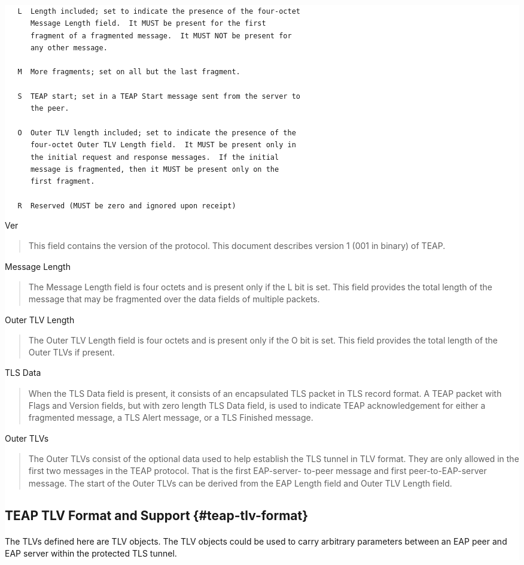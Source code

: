        L  Length included; set to indicate the presence of the four-octet
          Message Length field.  It MUST be present for the first
          fragment of a fragmented message.  It MUST NOT be present for
          any other message.

       M  More fragments; set on all but the last fragment.

       S  TEAP start; set in a TEAP Start message sent from the server to
          the peer.

       O  Outer TLV length included; set to indicate the presence of the
          four-octet Outer TLV Length field.  It MUST be present only in
          the initial request and response messages.  If the initial
          message is fragmented, then it MUST be present only on the
          first fragment.

       R  Reserved (MUST be zero and ignored upon receipt)

Ver

> This field contains the version of the protocol.  This document
> describes version 1 (001 in binary) of TEAP.

Message Length

> The Message Length field is four octets and is present only if the
> L bit is set.  This field provides the total length of the message
> that may be fragmented over the data fields of multiple packets.

Outer TLV Length

> The Outer TLV Length field is four octets and is present only if
> the O bit is set.  This field provides the total length of the
> Outer TLVs if present.

TLS Data

> When the TLS Data field is present, it consists of an encapsulated
> TLS packet in TLS record format.  A TEAP packet with Flags and
> Version fields, but with zero length TLS Data field, is used to
> indicate TEAP acknowledgement for either a fragmented message, a
> TLS Alert message, or a TLS Finished message.

Outer TLVs

> The Outer TLVs consist of the optional data used to help establish
> the TLS tunnel in TLV format.  They are only allowed in the first
> two messages in the TEAP protocol.  That is the first EAP-server-
> to-peer message and first peer-to-EAP-server message.  The start
> of the Outer TLVs can be derived from the EAP Length field and
> Outer TLV Length field.

## TEAP TLV Format and Support {#teap-tlv-format}

The TLVs defined here are TLV objects.  The TLV objects could be used
to carry arbitrary parameters between an EAP peer and EAP server
within the protected TLS tunnel.
